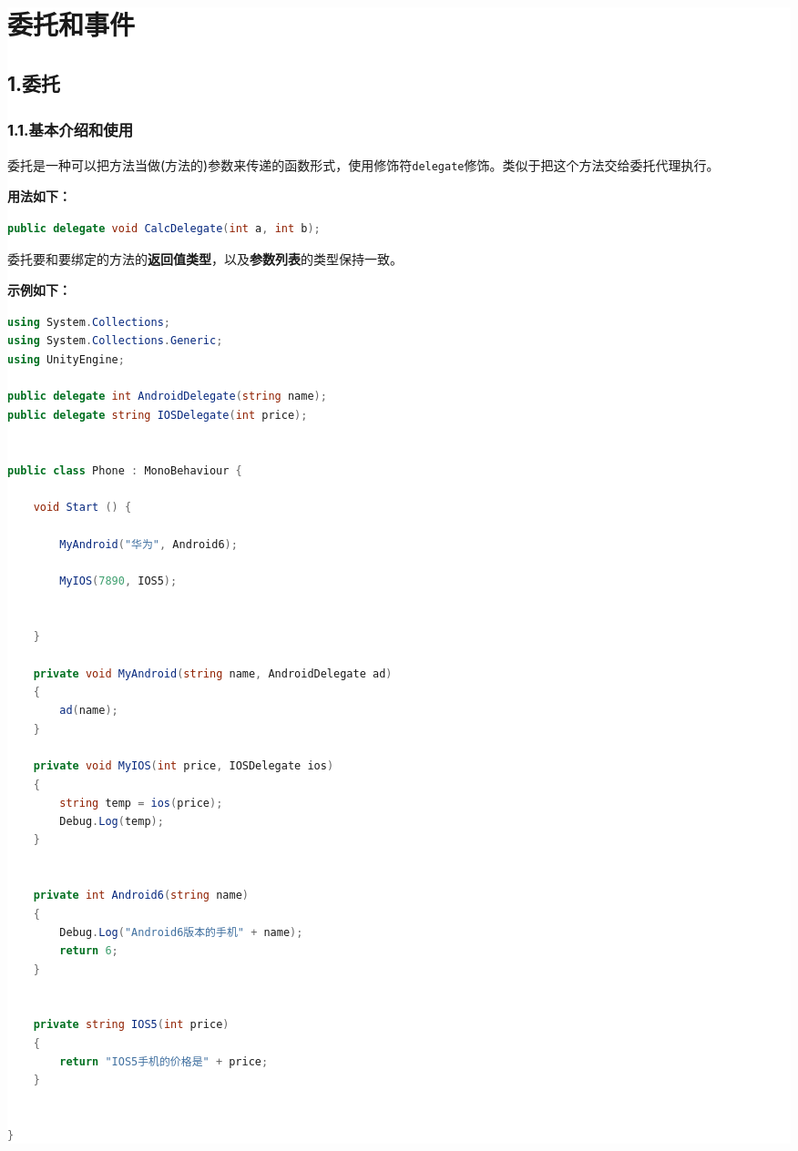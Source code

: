 # 委托和事件

## 1.委托

### 1.1.基本介绍和使用

委托是一种可以把方法当做(方法的)参数来传递的函数形式，使用修饰符`delegate`修饰。类似于把这个方法交给委托代理执行。

**用法如下：**

```csharp
public delegate void CalcDelegate(int a, int b);
```

委托要和要绑定的方法的**返回值类型**，以及**参数列表**的类型保持一致。

**示例如下：**

```csharp
using System.Collections;
using System.Collections.Generic;
using UnityEngine;

public delegate int AndroidDelegate(string name);
public delegate string IOSDelegate(int price);


public class Phone : MonoBehaviour {

	void Start () {

        MyAndroid("华为", Android6);

        MyIOS(7890, IOS5);

        
    }

    private void MyAndroid(string name, AndroidDelegate ad)
    {
        ad(name);
    }

    private void MyIOS(int price, IOSDelegate ios)
    {
        string temp = ios(price);
        Debug.Log(temp);
    }


    private int Android6(string name)
    {
        Debug.Log("Android6版本的手机" + name);
        return 6;
    }


    private string IOS5(int price)
    {
        return "IOS5手机的价格是" + price;
    }


}
```